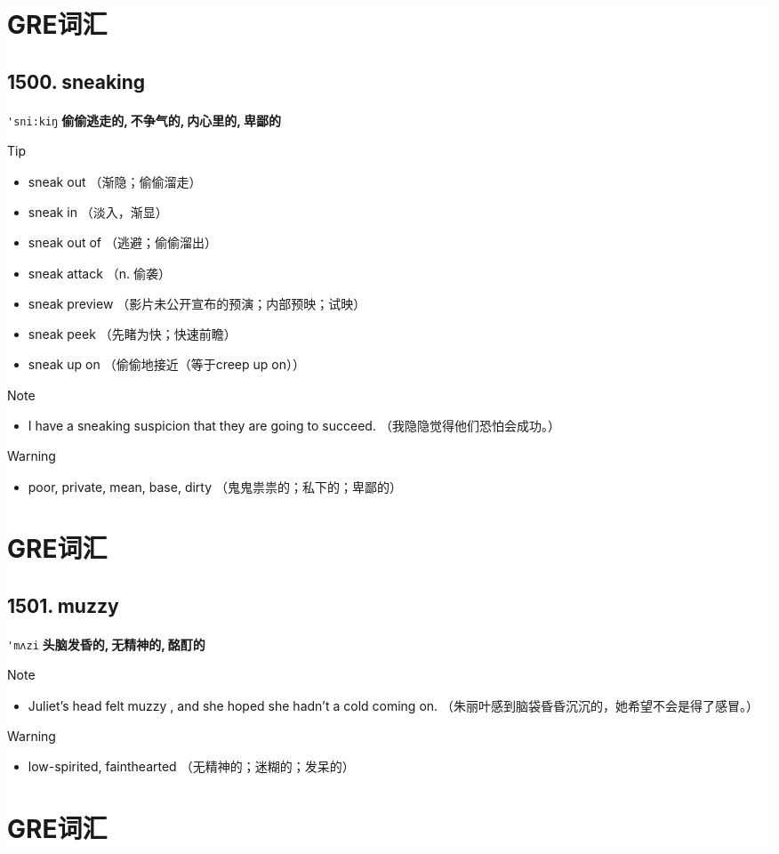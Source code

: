 # GRE词汇

## 1500. sneaking

`'sni:kiŋ`  **偷偷逃走的, 不争气的, 内心里的, 卑鄙的**

> [!TIP]
>
> - sneak out （渐隐；偷偷溜走）
>
> - sneak in （淡入，渐显）
>
> - sneak out of （逃避；偷偷溜出）
>
> - sneak attack （n. 偷袭）
>
> - sneak preview （影片未公开宣布的预演；内部预映；试映）
>
> - sneak peek （先睹为快；快速前瞻）
>
> - sneak up on （偷偷地接近（等于creep up on））
>

> [!NOTE]
>
> - I have a sneaking suspicion that they are going to succeed. （我隐隐觉得他们恐怕会成功。）
>

> [!WARNING]
>
> - poor, private, mean, base, dirty （鬼鬼祟祟的；私下的；卑鄙的）
>

# GRE词汇

## 1501. muzzy

`'mʌzi`  **头脑发昏的, 无精神的, 酩酊的**

> [!NOTE]
>
> - Juliet’s head felt muzzy , and she hoped she hadn’t a cold coming on. （朱丽叶感到脑袋昏昏沉沉的，她希望不会是得了感冒。）
>

> [!WARNING]
>
> - low-spirited, fainthearted （无精神的；迷糊的；发呆的）
>

# GRE词汇
